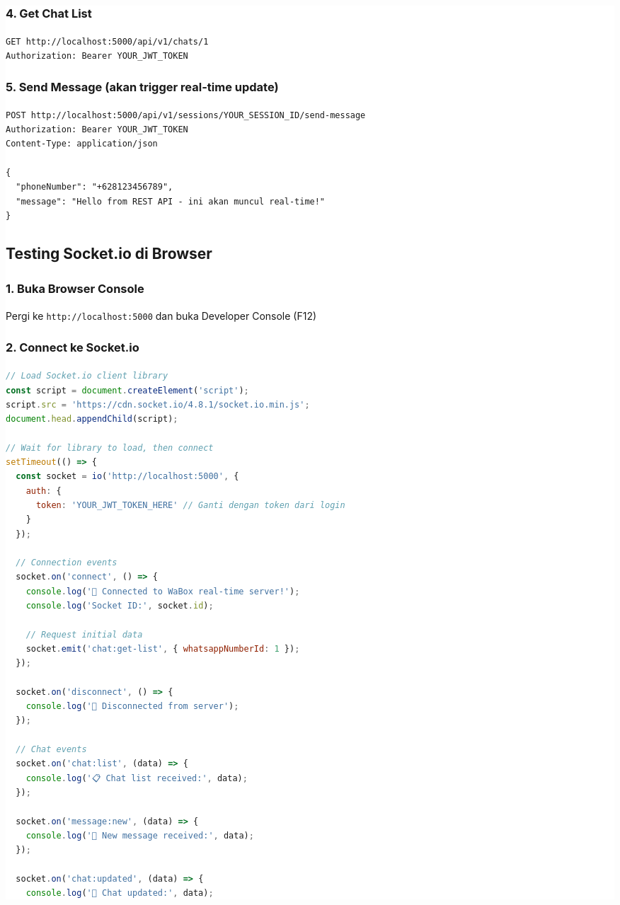 ### 4. Get Chat List
```
GET http://localhost:5000/api/v1/chats/1
Authorization: Bearer YOUR_JWT_TOKEN
```

### 5. Send Message (akan trigger real-time update)
```
POST http://localhost:5000/api/v1/sessions/YOUR_SESSION_ID/send-message
Authorization: Bearer YOUR_JWT_TOKEN
Content-Type: application/json

{
  "phoneNumber": "+628123456789",
  "message": "Hello from REST API - ini akan muncul real-time!"
}
```

## Testing Socket.io di Browser

### 1. Buka Browser Console
Pergi ke `http://localhost:5000` dan buka Developer Console (F12)

### 2. Connect ke Socket.io
```javascript
// Load Socket.io client library
const script = document.createElement('script');
script.src = 'https://cdn.socket.io/4.8.1/socket.io.min.js';
document.head.appendChild(script);

// Wait for library to load, then connect
setTimeout(() => {
  const socket = io('http://localhost:5000', {
    auth: {
      token: 'YOUR_JWT_TOKEN_HERE' // Ganti dengan token dari login
    }
  });

  // Connection events
  socket.on('connect', () => {
    console.log('🔌 Connected to WaBox real-time server!');
    console.log('Socket ID:', socket.id);
    
    // Request initial data
    socket.emit('chat:get-list', { whatsappNumberId: 1 });
  });

  socket.on('disconnect', () => {
    console.log('🔌 Disconnected from server');
  });

  // Chat events
  socket.on('chat:list', (data) => {
    console.log('📋 Chat list received:', data);
  });

  socket.on('message:new', (data) => {
    console.log('📨 New message received:', data);
  });

  socket.on('chat:updated', (data) => {
    console.log('📝 Chat updated:', data);
```